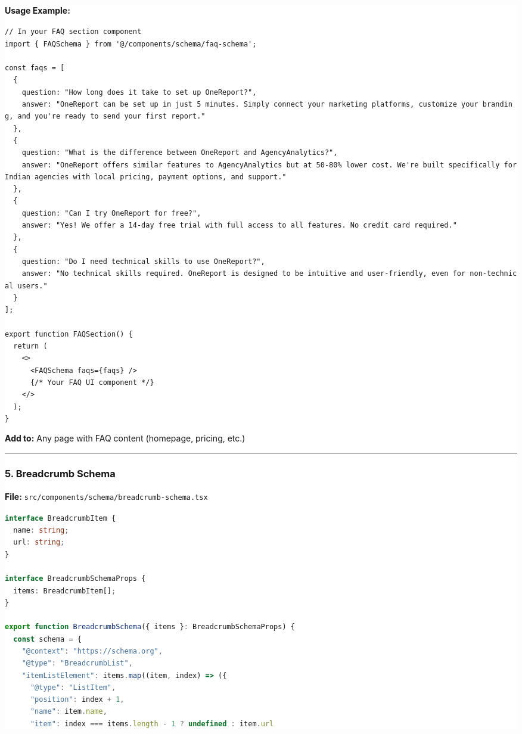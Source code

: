 **Usage Example:**

```tsx
// In your FAQ section component
import { FAQSchema } from '@/components/schema/faq-schema';

const faqs = [
  {
    question: "How long does it take to set up OneReport?",
    answer: "OneReport can be set up in just 5 minutes. Simply connect your marketing platforms, customize your branding, and you're ready to send your first report."
  },
  {
    question: "What is the difference between OneReport and AgencyAnalytics?",
    answer: "OneReport offers similar features to AgencyAnalytics but at 50-80% lower cost. We're built specifically for Indian agencies with local pricing, payment options, and support."
  },
  {
    question: "Can I try OneReport for free?",
    answer: "Yes! We offer a 14-day free trial with full access to all features. No credit card required."
  },
  {
    question: "Do I need technical skills to use OneReport?",
    answer: "No technical skills required. OneReport is designed to be intuitive and user-friendly, even for non-technical users."
  }
];

export function FAQSection() {
  return (
    <>
      <FAQSchema faqs={faqs} />
      {/* Your FAQ UI component */}
    </>
  );
}
```

**Add to:** Any page with FAQ content (homepage, pricing, etc.)

---

### 5. Breadcrumb Schema

**File:** `src/components/schema/breadcrumb-schema.tsx`

```typescript
interface BreadcrumbItem {
  name: string;
  url: string;
}

interface BreadcrumbSchemaProps {
  items: BreadcrumbItem[];
}

export function BreadcrumbSchema({ items }: BreadcrumbSchemaProps) {
  const schema = {
    "@context": "https://schema.org",
    "@type": "BreadcrumbList",
    "itemListElement": items.map((item, index) => ({
      "@type": "ListItem",
      "position": index + 1,
      "name": item.name,
      "item": index === items.length - 1 ? undefined : item.url
```